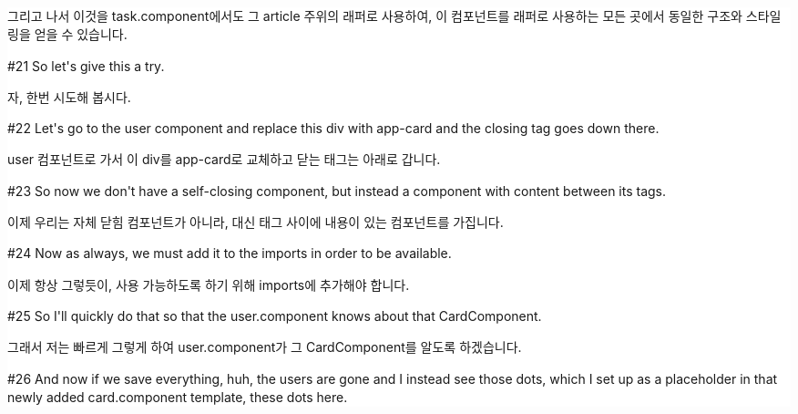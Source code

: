 그리고 나서 이것을
task.component에서도
그 article 주위의 래퍼로 사용하여,
이 컴포넌트를 래퍼로 사용하는
모든 곳에서
동일한 구조와
스타일링을
얻을 수 있습니다.

#21
So let's give this a try.

자, 한번 시도해 봅시다.

#22
Let's go to the user component
and replace this div with app-card
and the closing tag goes down there.

user 컴포넌트로 가서
이 div를 app-card로 교체하고
닫는 태그는 아래로 갑니다.

#23
So now we don't have
a self-closing component,
but instead a component
with content between its tags.

이제 우리는
자체 닫힘 컴포넌트가 아니라,
대신 태그 사이에
내용이 있는 컴포넌트를 가집니다.

#24
Now as always,
we must add it to the imports
in order to be available.

이제 항상 그렇듯이,
사용 가능하도록 하기 위해
imports에 추가해야 합니다.

#25
So I'll quickly do that
so that the user.component knows
about that CardComponent.

그래서 저는 빠르게 그렇게 하여
user.component가
그 CardComponent를 알도록 하겠습니다.

#26
And now if we save everything, huh,
the users are gone
and I instead see those dots,
which I set up as a placeholder
in that newly added card.component template,
these dots here.
